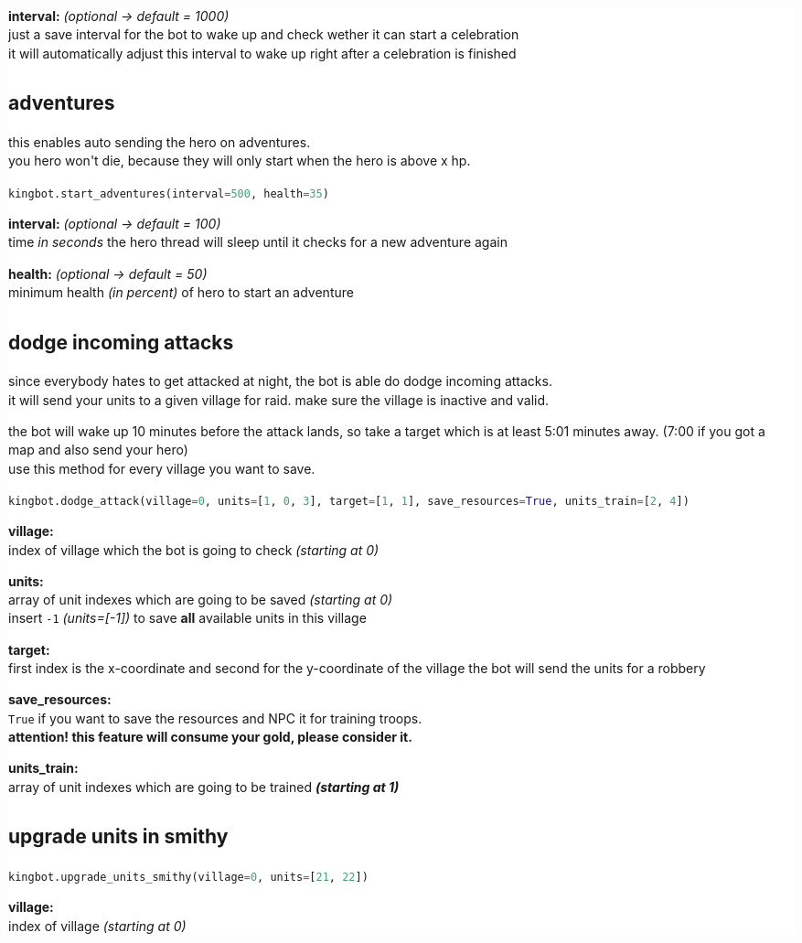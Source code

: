 __interval:__ _(optional -> default = 1000)_  
just a save interval for the bot to wake up and check wether it can start a celebration  
it will automatically adjust this interval to wake up right after a celebration is finished

## adventures

this enables auto sending the hero on adventures.  
you hero won't die, because they will only start when the hero is above x hp.

```python
kingbot.start_adventures(interval=500, health=35)
```

**interval:** _(optional -> default = 100)_  
time _in seconds_ the hero thread will sleep until it checks for a new adventure again

**health:** _(optional -> default = 50)_  
minimum health _(in percent)_ of hero to start an adventure

## dodge incoming attacks

since everybody hates to get attacked at night, the bot is able do dodge incoming attacks.  
it will send your units to a given village for raid. make sure the village is inactive and valid.

the bot will wake up 10 minutes before the attack lands, so take a target which is at least 5:01 minutes away. (7:00 if you got a map and also send your hero)  
use this method for every village you want to save.

```python
kingbot.dodge_attack(village=0, units=[1, 0, 3], target=[1, 1], save_resources=True, units_train=[2, 4])
```

**village:**  
index of village which the bot is going to check _(starting at 0)_

**units:**  
array of unit indexes which are going to be saved _(starting at 0)_  
insert `-1` _(units=[-1])_ to save **all** available units in this village

**target:**  
first index is the x-coordinate and second for the y-coordinate of the village the bot will send the units for a robbery


**save_resources:**  
`True` if you want to save the resources and NPC it for training troops.  
**attention! this feature will consume your gold, please consider it.**

**units_train:**  
array of unit indexes which are going to be trained **_(starting at 1)_**

## upgrade units in smithy

```python
kingbot.upgrade_units_smithy(village=0, units=[21, 22])
```
__village:__  
index of village _(starting at 0)_
